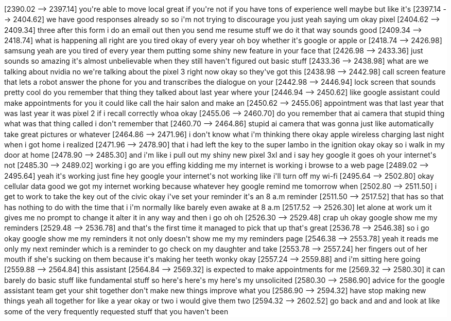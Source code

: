 [2390.02 --> 2397.14]  you're able to move local great if you're not if you have tons of experience well maybe but like it's
[2397.14 --> 2404.62]  we have good responses already so so i'm not trying to discourage you just yeah saying um okay pixel
[2404.62 --> 2409.34]  three after this form i do an email out then you send me resume stuff we do it that way sounds good
[2409.34 --> 2418.74]  what is happening all right are you tired okay of every year oh boy whether it's google or apple or
[2418.74 --> 2426.98]  samsung yeah are you tired of every year them putting some shiny new feature in your face that
[2426.98 --> 2433.36]  just sounds so amazing it's almost unbelievable when they still haven't figured out basic stuff
[2433.36 --> 2438.98]  what are we talking about nvidia no we're talking about the pixel 3 right now okay so they've got this
[2438.98 --> 2442.98]  call screen feature that lets a robot answer the phone for you and transcribes the dialogue on your
[2442.98 --> 2446.94]  lock screen that sounds pretty cool do you remember that thing they talked about last year where your
[2446.94 --> 2450.62]  like google assistant could make appointments for you it could like call the hair salon and make an
[2450.62 --> 2455.06]  appointment was that last year that was last year it was pixel 2 if i recall correctly whoa okay
[2455.06 --> 2460.70]  do you remember that ai camera that stupid thing what was that thing called i don't remember that
[2460.70 --> 2464.86]  stupid ai camera that was gonna just like automatically take great pictures or whatever
[2464.86 --> 2471.96]  i don't know what i'm thinking there okay apple wireless charging last night when i got home i realized
[2471.96 --> 2478.90]  that i had left the key to the super lambo in the ignition okay okay so i walk in my door at home
[2478.90 --> 2485.30]  and i'm like i pull out my shiny new pixel 3xl and i say hey google it goes oh your internet's not
[2485.30 --> 2489.02]  working i go are you effing kidding me my internet is working i browse to a web page
[2489.02 --> 2495.64]  yeah it's working just fine hey google your internet's not working like i'll turn off my wi-fi
[2495.64 --> 2502.80]  okay cellular data good we got my internet working because whatever hey google remind me tomorrow when
[2502.80 --> 2511.50]  i get to work to take the key out of the civic okay i've set your reminder it's an 8 a.m reminder
[2511.50 --> 2517.52]  that has so that has nothing to do with the time that i i'm normally like barely even awake at 8 a.m
[2517.52 --> 2526.30]  let alone at work um it gives me no prompt to change it alter it in any way and then i go oh oh
[2526.30 --> 2529.48]  crap uh okay google show me my reminders
[2529.48 --> 2536.78]  and that's the first time it managed to pick that up that's great
[2536.78 --> 2546.38]  so i go okay google show me my reminders it not only doesn't show me my my reminders page
[2546.38 --> 2553.78]  yeah it reads me only my next reminder which is a reminder to go check on my daughter and take
[2553.78 --> 2557.24]  her fingers out of her mouth if she's sucking on them because it's making her teeth wonky okay
[2557.24 --> 2559.88]  and i'm sitting here going
[2559.88 --> 2564.84]  this assistant
[2564.84 --> 2569.32]  is expected to make appointments for me
[2569.32 --> 2580.30]  it can barely do basic stuff like fundamental stuff so here's here's my here's my unsolicited
[2580.30 --> 2586.90]  advice for the google assistant team get your shit together don't make new things improve what you
[2586.90 --> 2594.32]  have stop making new things yeah all together for like a year okay or two i would give them two
[2594.32 --> 2602.52]  go back and and and look at like some of the very frequently requested stuff that you haven't been